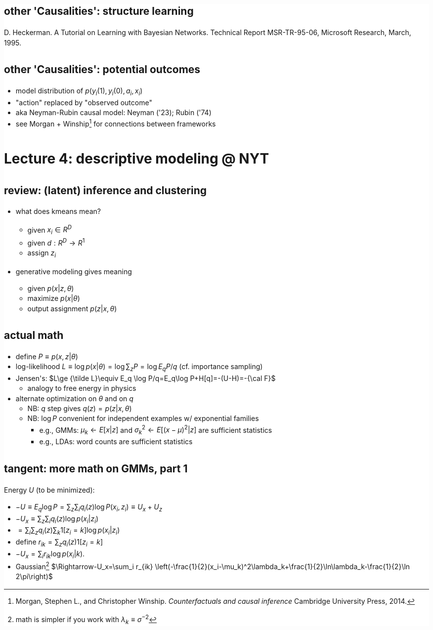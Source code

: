 
## other 'Causalities': structure learning


D. Heckerman.  A Tutorial on Learning with Bayesian Networks.  Technical Report MSR-TR-95-06, Microsoft Research, March, 1995.


## other 'Causalities': potential outcomes

- model distribution of $p(y_i(1), y_i(0), a_i, x_i)$
- "action" replaced by "observed outcome"
- aka Neyman-Rubin causal model: Neyman ('23); Rubin ('74)
- see Morgan + Winship[^MW] for connections between frameworks

[^MW]: Morgan, Stephen L., and Christopher Winship. *Counterfactuals and causal inference* Cambridge University Press, 2014.

# Lecture 4: descriptive modeling @ NYT

## review: (latent) inference and clustering

- what does kmeans mean?
    - given $x_i\in R^D$
    - given $d: R^D \rightarrow R^1$
    - assign $z_i$

- generative modeling gives meaning
    - given $p(x|z,\theta)$
    - maximize $p(x|\theta)$ 
    - output assignment $p(z|x,\theta)$

## actual math
  - define $P\equiv p(x,z|\theta)$
  - log-likelihood $L\equiv \log p(x|\theta)=\log \sum_z P
=\log E_q P/q$ (cf. importance sampling)
  - Jensen's: $L\ge {\tilde L}\equiv E_q \log P/q=E_q\log P+H[q]=-(U-H)=-{\cal F}$
    + analogy to free energy in physics
  - alternate optimization on $\theta$ and on $q$
    + NB: $q$ step gives $q(z)=p(z|x,\theta)$
    + NB: $\log P$ convenient for independent examples w/ exponential families
      - e.g., GMMs: $\mu_k\leftarrow E[x|z]$ and $\sigma_k^2\leftarrow E[(x-\mu)^2|z]$ are sufficient statistics
      - e.g., LDAs: word counts are sufficient statistics

## tangent: more math on GMMs, part 1
  Energy $U$ (to be minimized):

  - $-U\equiv E_q\log P=\sum_z\sum_iq_i(z)\log P(x_i,z_i)\equiv U_x+U_z$
  - $-U_x\equiv \sum_z\sum_i q_i(z)\log p(x_i|z_i)$
  - $=\sum_i \sum_z q_i(z)\sum_k 1[z_i=k]\log p(x_i|z_i)$
  - define $r_{ik}=\sum_z q_i(z) 1[z_i=k]$
  - $-U_x=\sum_i r_{ik}\log p(x_i|k)$.
  - Gaussian[^gauss] $\Rightarrow-U_x=\sum_i r_{ik} \left(-\frac{1}{2}(x_i-\mu_k)^2\lambda_k+\frac{1}{2}\ln\lambda_k-\frac{1}{2}\ln 2\pi\right)$


[^yoram]: Duchi + Singer "Boosting with structural sparsity" ICML '09
[^box]: Science and Statistics, George E. P. Box Journal of the American Statistical Association, Vol. 71, No. 356. (Dec., 1976), pp. 791-799. 
[^shoe]: Freedman, David A. "Statistical models and shoe leather." Sociological methodology 21.2 (1991): 291-313.
[^hiroko]: By Hiroko Tabuchi, a Pulitzer winner
[^docs]: In the sense of business deciders; that said, doctors, including those who operate, also have to make decisions, cf., personalized medicines
[^angrist]:  Angrist, Joshua D. (1990). "Lifetime Earnings and the Vietnam Draft Lottery: Evidence from Social Security Administrative Records". American Economic Review 80 (3): 313–336. 
[^L]: Counterfactual Reasoning and Learning Systems, arXiv:1209.2355
[^Lang05]: Langford & Zadrozny "Relating Reinforcement Learning Performance to Classification Performance" ICML 2005
[^Lang08]: Beygelzimer &  Langford "The offset tree for learning with partial labels" (KDD 2009)
[^Lang09]: [Tutorial](http://hunch.net/~reductions_tutorial/) on "Reductions" (including at ICML 2009)
[^hsu]: Suggestion by Dan Hsu
[^lang]: Strehl, Alex, et al. "Learning from logged implicit exploration data." Advances in Neural Information Processing Systems. 2010.
[^1]: P.J. Bickel, E.A. Hammel and J.W. O'Connell (1975). "Sex Bias in Graduate Admissions: Data From Berkeley". Science 187 (4175): 398–404
[^2]: Pearl, Judea (December 2013). "Understanding Simpson's paradox". UCLA Cognitive Systems Laboratory, Technical Report R-414.
[^Trump]: cf., George Bush, Donald Trump, Bill Clinton, Dick Cheney...
[^sinan]: I thank Sinan Aral, MIT Sloan, for bringing this to my attention
[^nam]: Angrist, Joshua D. "Lifetime earnings and the Vietnam era draft lottery: evidence from social security administrative records." The American Economic Review (1990): 313-336.
[^TS]:  Thompson, William R. "On the likelihood that one unknown probability exceeds another in view of the evidence of two samples". Biometrika, 25(3–4):285–294, 1933.
[^aka]: AKA "probability matching", "posterior sampling" 
[^demo]: cf., "Bayesian Bandit Explorer" [(link)](https://e76d6ebf22ef8d7e079810f3d1f82ba1e5f145d5.googledrive.com/host/0B2GQktu-wcTiWDB2R2t2a2tMUG8/)
[^tvector1]: Note that $\theta$ is a vector, with components for each action.
[^tvector]: Note that $\theta$ is a vector, with components for each action.
[^gauss]: math is simpler if you work with $\lambda_k\equiv \sigma^{-2}$
[^cannon]: Choosing $\eta(\theta)=\eta$ called 'canonical form'
[^GMMnot]: NB: Gaussians $\in$ exponential family, GMM $\notin$ exponential family! (Thanks to Eszter Vértes for pointing out this error in earlier title.)
[^mck]: read MacKay, David JC. *Information theory, inference and learning algorithms*, Cambridge university press, 2003 to learn more. Actually you should read it regardless.
[^blog]: cf., [bit.ly/AlexCTM](http://bit.ly/AlexCTM) for NYT blog post on how CTM informs our rec engine